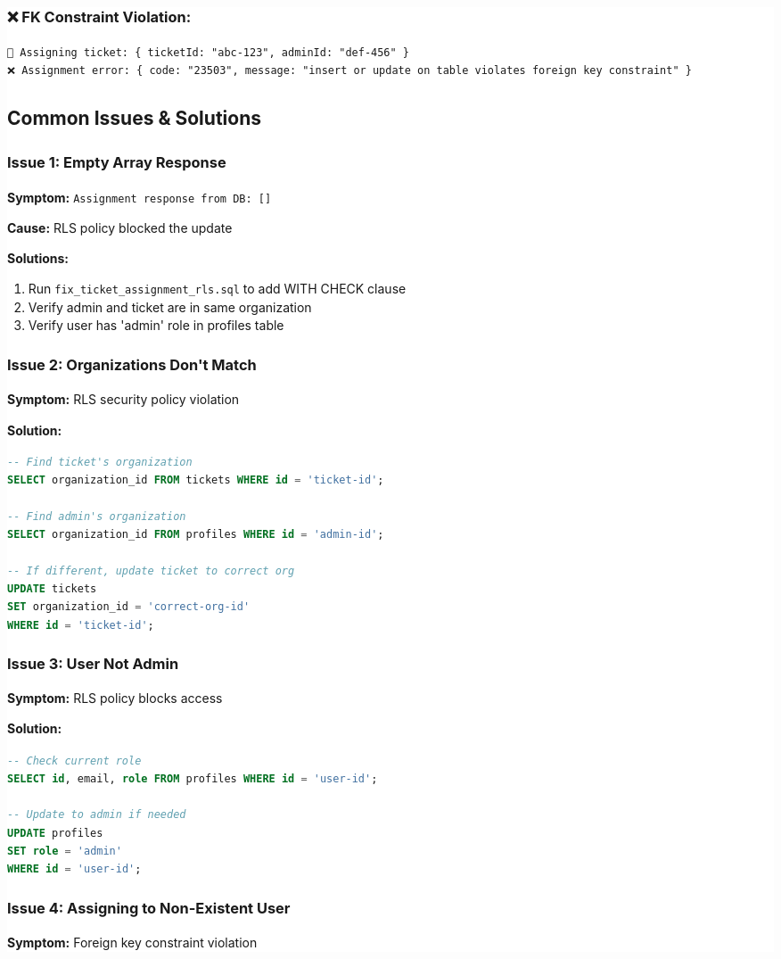 ### ❌ FK Constraint Violation:
```
🎯 Assigning ticket: { ticketId: "abc-123", adminId: "def-456" }
❌ Assignment error: { code: "23503", message: "insert or update on table violates foreign key constraint" }
```

## Common Issues & Solutions

### Issue 1: Empty Array Response
**Symptom:** `Assignment response from DB: []`

**Cause:** RLS policy blocked the update

**Solutions:**
1. Run `fix_ticket_assignment_rls.sql` to add WITH CHECK clause
2. Verify admin and ticket are in same organization
3. Verify user has 'admin' role in profiles table

### Issue 2: Organizations Don't Match
**Symptom:** RLS security policy violation

**Solution:**
```sql
-- Find ticket's organization
SELECT organization_id FROM tickets WHERE id = 'ticket-id';

-- Find admin's organization  
SELECT organization_id FROM profiles WHERE id = 'admin-id';

-- If different, update ticket to correct org
UPDATE tickets 
SET organization_id = 'correct-org-id'
WHERE id = 'ticket-id';
```

### Issue 3: User Not Admin
**Symptom:** RLS policy blocks access

**Solution:**
```sql
-- Check current role
SELECT id, email, role FROM profiles WHERE id = 'user-id';

-- Update to admin if needed
UPDATE profiles 
SET role = 'admin' 
WHERE id = 'user-id';
```

### Issue 4: Assigning to Non-Existent User
**Symptom:** Foreign key constraint violation
